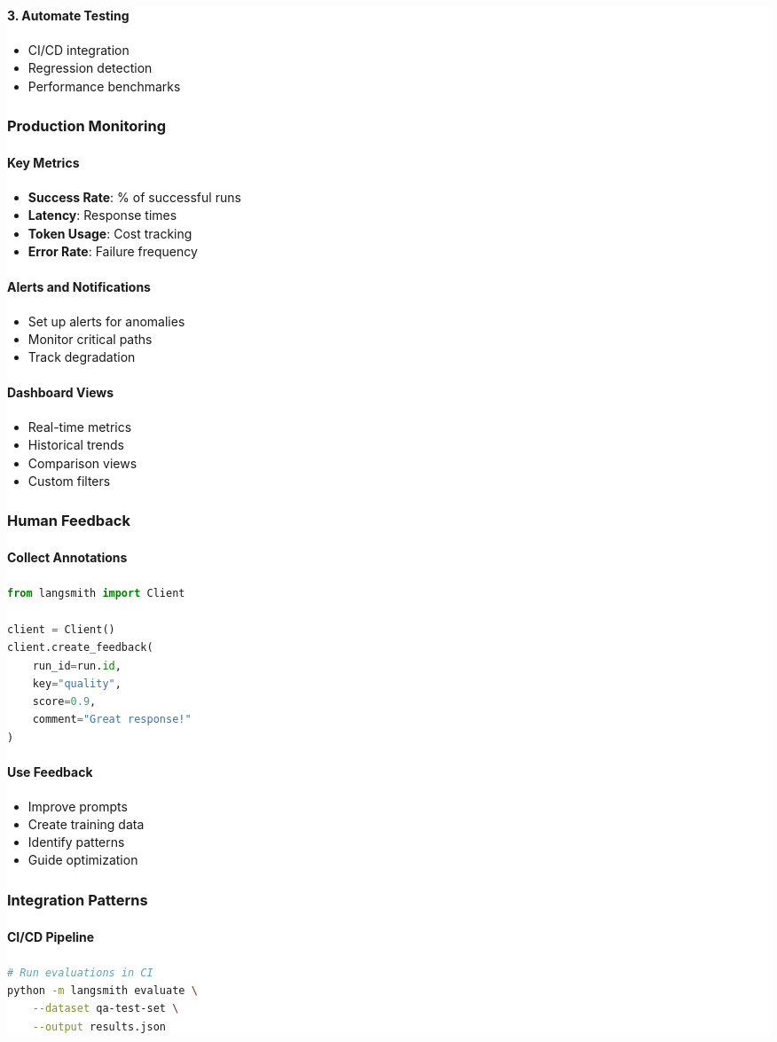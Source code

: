 #### 3. Automate Testing
- CI/CD integration
- Regression detection
- Performance benchmarks

### Production Monitoring

#### Key Metrics
- **Success Rate**: % of successful runs
- **Latency**: Response times
- **Token Usage**: Cost tracking
- **Error Rate**: Failure frequency

#### Alerts and Notifications
- Set up alerts for anomalies
- Monitor critical paths
- Track degradation

#### Dashboard Views
- Real-time metrics
- Historical trends
- Comparison views
- Custom filters

### Human Feedback

#### Collect Annotations
```python
from langsmith import Client

client = Client()
client.create_feedback(
    run_id=run.id,
    key="quality",
    score=0.9,
    comment="Great response!"
)
```

#### Use Feedback
- Improve prompts
- Create training data
- Identify patterns
- Guide optimization

### Integration Patterns

#### CI/CD Pipeline
```bash
# Run evaluations in CI
python -m langsmith evaluate \
    --dataset qa-test-set \
    --output results.json
```
